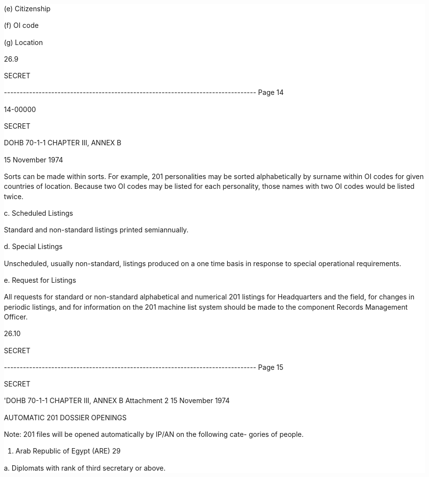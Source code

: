 (e) Citizenship

(f) OI code

(g) Location

26.9

SECRET


-------------------------------------------------------------------------------- Page 14

14-00000

SECRET

DOHB 70-1-1
CHAPTER III, ANNEX B

15 November 1974

Sorts can be made within sorts. For example, 201 personalities may be sorted alphabetically by surname within OI codes for given countries of location. Because two OI codes may be listed for each personality, those names with two OI codes would be listed twice.

c. Scheduled Listings

Standard and non-standard listings printed semiannually.

d. Special Listings

Unscheduled, usually non-standard, listings produced on a one time basis in response to special operational requirements.

e. Request for Listings

All requests for standard or non-standard alphabetical and numerical 201 listings for Headquarters and the field, for changes in periodic listings, and for information on the 201 machine list system should be made to the component Records Management Officer.


26.10

SECRET


-------------------------------------------------------------------------------- Page 15

SECRET

'DOHB 70-1-1
CHAPTER III, ANNEX B
Attachment 2
15 November 1974

AUTOMATIC 201 DOSSIER OPENINGS

Note: 201 files will be opened automatically by IP/AN on the following cate-
gories of people.

1. Arab Republic of Egypt (ARE) 29

a. Diplomats with rank of third secretary or above.
